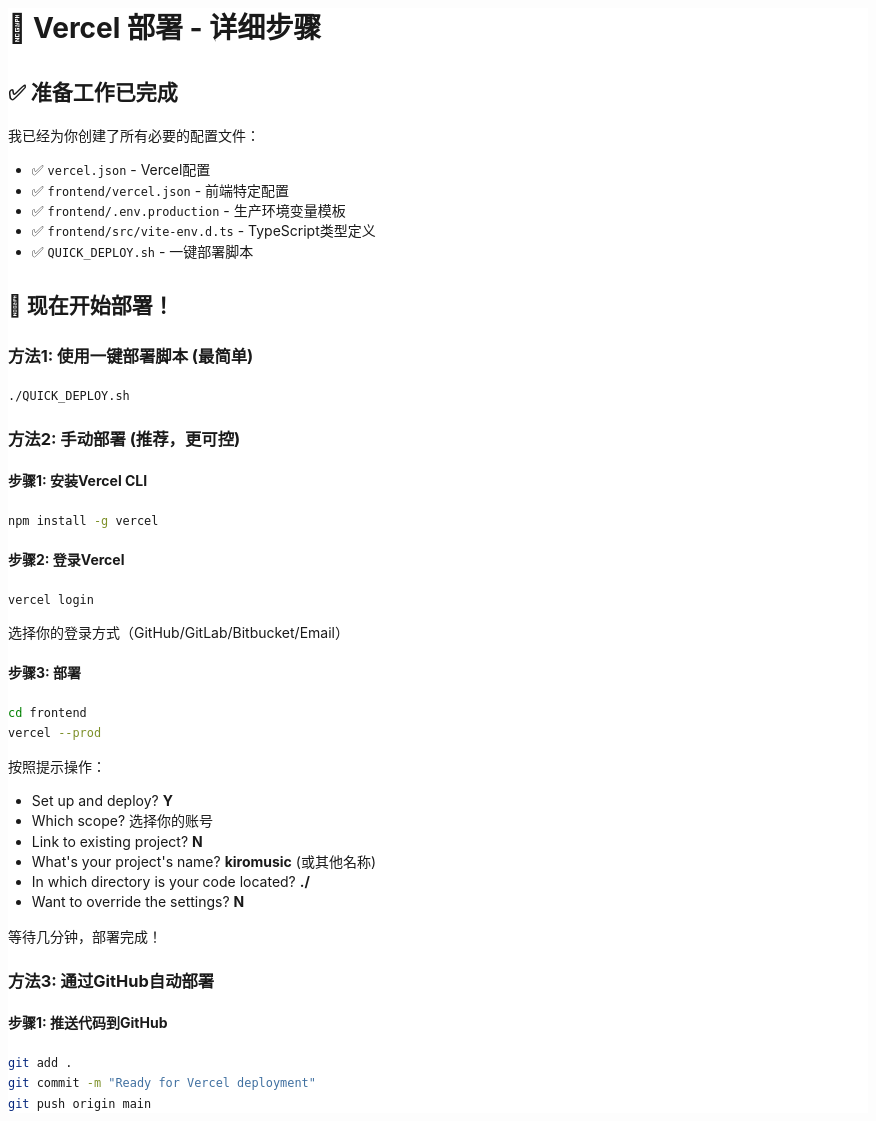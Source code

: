 # 🚀 Vercel 部署 - 详细步骤

## ✅ 准备工作已完成

我已经为你创建了所有必要的配置文件：

- ✅ `vercel.json` - Vercel配置
- ✅ `frontend/vercel.json` - 前端特定配置
- ✅ `frontend/.env.production` - 生产环境变量模板
- ✅ `frontend/src/vite-env.d.ts` - TypeScript类型定义
- ✅ `QUICK_DEPLOY.sh` - 一键部署脚本

## 🚀 现在开始部署！

### 方法1: 使用一键部署脚本 (最简单)

```bash
./QUICK_DEPLOY.sh
```

### 方法2: 手动部署 (推荐，更可控)

#### 步骤1: 安装Vercel CLI
```bash
npm install -g vercel
```

#### 步骤2: 登录Vercel
```bash
vercel login
```
选择你的登录方式（GitHub/GitLab/Bitbucket/Email）

#### 步骤3: 部署
```bash
cd frontend
vercel --prod
```

按照提示操作：
- Set up and deploy? **Y**
- Which scope? 选择你的账号
- Link to existing project? **N**
- What's your project's name? **kiromusic** (或其他名称)
- In which directory is your code located? **./**
- Want to override the settings? **N**

等待几分钟，部署完成！

### 方法3: 通过GitHub自动部署

#### 步骤1: 推送代码到GitHub
```bash
git add .
git commit -m "Ready for Vercel deployment"
git push origin main
```
